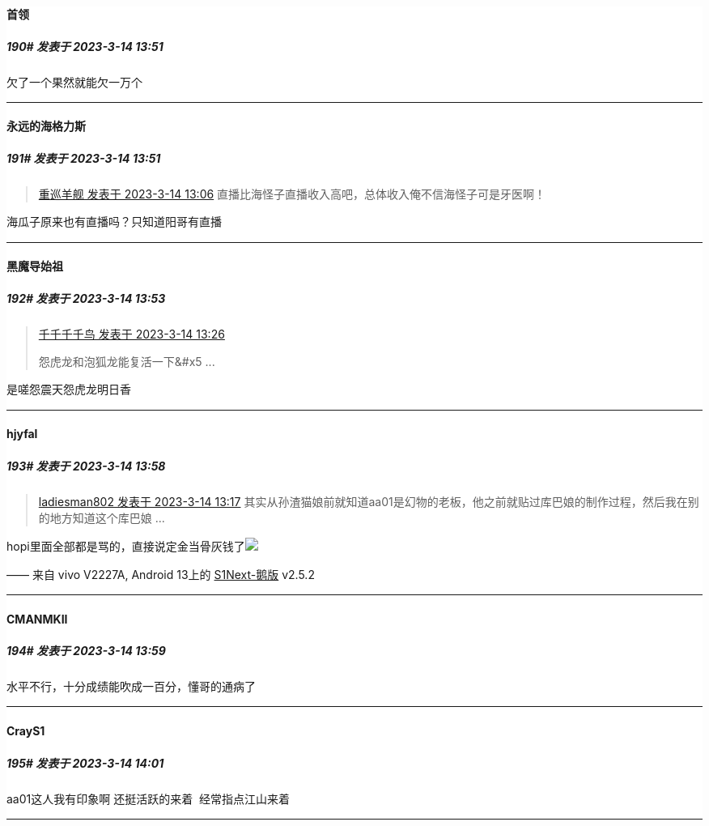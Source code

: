 ####  首领  
##### 190#       发表于 2023-3-14 13:51

欠了一个果然就能欠一万个


*****

####  永远的海格力斯  
##### 191#       发表于 2023-3-14 13:51

<blockquote><a href="httphttps://bbs.saraba1st.com/2b/forum.php?mod=redirect&amp;goto=findpost&amp;pid=60081084&amp;ptid=2124011" target="_blank">重巡羊舰 发表于 2023-3-14 13:06</a>
直播比海怪子直播收入高吧，总体收入俺不信海怪子可是牙医啊！</blockquote>
海瓜子原来也有直播吗？只知道阳哥有直播

*****

####  黑魔导始祖  
##### 192#       发表于 2023-3-14 13:53

<blockquote><a href="httphttps://bbs.saraba1st.com/2b/forum.php?mod=redirect&amp;goto=findpost&amp;pid=60081291&amp;ptid=2124011" target="_blank">千千千千鸟 发表于 2023-3-14 13:26</a>

怨虎龙和泡狐龙能复活一下&amp;#x5 ...</blockquote>
是嗟怨震天怨虎龙明日香

*****

####  hjyfal  
##### 193#       发表于 2023-3-14 13:58

<blockquote><a href="httphttps://bbs.saraba1st.com/2b/forum.php?mod=redirect&amp;goto=findpost&amp;pid=60081194&amp;ptid=2124011" target="_blank">ladiesman802 发表于 2023-3-14 13:17</a>
其实从孙渣猫娘前就知道aa01是幻物的老板，他之前就贴过库巴娘的制作过程，然后我在别的地方知道这个库巴娘 ...</blockquote>
hopi里面全部都是骂的，直接说定金当骨灰钱了<img src="https://static.saraba1st.com/image/smiley/face2017/067.png" referrerpolicy="no-referrer">

—— 来自 vivo V2227A, Android 13上的 [S1Next-鹅版](https://github.com/ykrank/S1-Next/releases) v2.5.2

*****

####  CMANMKII  
##### 194#       发表于 2023-3-14 13:59

水平不行，十分成绩能吹成一百分，懂哥的通病了

*****

####  CrayS1  
##### 195#       发表于 2023-3-14 14:01

aa01这人我有印象啊 还挺活跃的来着  经常指点江山来着


*****
